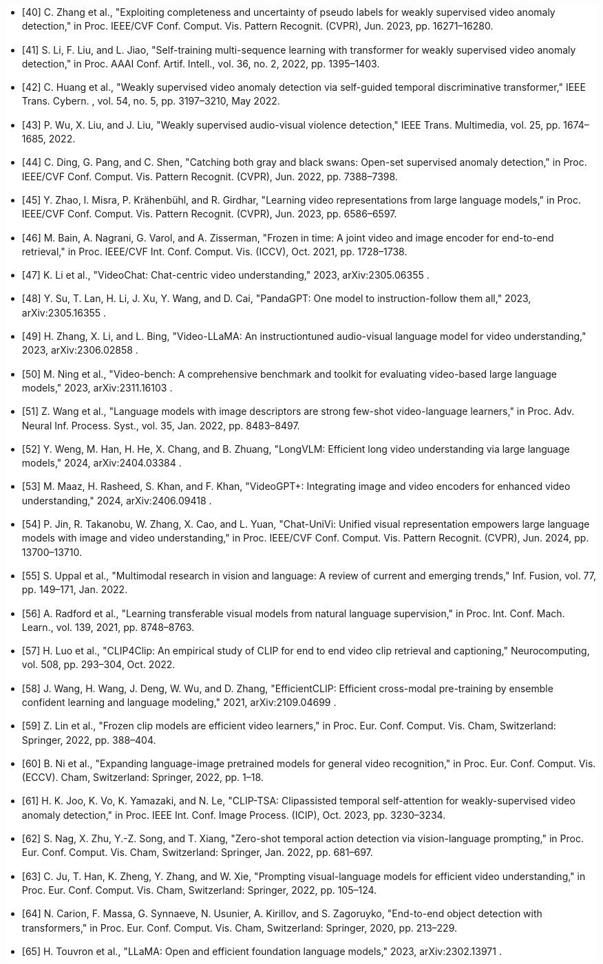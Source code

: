 - [40] C. Zhang et al., "Exploiting completeness and uncertainty of pseudo labels for weakly supervised video anomaly detection," in Proc. IEEE/CVF Conf. Comput. Vis. Pattern Recognit. (CVPR), Jun. 2023, pp. 16271–16280.
- [41] S. Li, F. Liu, and L. Jiao, "Self-training multi-sequence learning with transformer for weakly supervised video anomaly detection," in Proc. AAAI Conf. Artif. Intell., vol. 36, no. 2, 2022, pp. 1395–1403.
- [42] C. Huang et al., "Weakly supervised video anomaly detection via self-guided temporal discriminative transformer," IEEE Trans. Cybern. , vol. 54, no. 5, pp. 3197–3210, May 2022.
- [43] P. Wu, X. Liu, and J. Liu, "Weakly supervised audio-visual violence detection," IEEE Trans. Multimedia, vol. 25, pp. 1674–1685, 2022.
- [44] C. Ding, G. Pang, and C. Shen, "Catching both gray and black swans: Open-set supervised anomaly detection," in Proc. IEEE/CVF Conf. Comput. Vis. Pattern Recognit. (CVPR), Jun. 2022, pp. 7388–7398.
- [45] Y. Zhao, I. Misra, P. Krähenbühl, and R. Girdhar, "Learning video representations from large language models," in Proc. IEEE/CVF Conf. Comput. Vis. Pattern Recognit. (CVPR), Jun. 2023, pp. 6586–6597.
- [46] M. Bain, A. Nagrani, G. Varol, and A. Zisserman, "Frozen in time: A joint video and image encoder for end-to-end retrieval," in Proc. IEEE/CVF Int. Conf. Comput. Vis. (ICCV), Oct. 2021, pp. 1728–1738.
- [47] K. Li et al., "VideoChat: Chat-centric video understanding," 2023, arXiv:2305.06355 .
- [48] Y. Su, T. Lan, H. Li, J. Xu, Y. Wang, and D. Cai, "PandaGPT: One model to instruction-follow them all," 2023, arXiv:2305.16355 .
- [49] H. Zhang, X. Li, and L. Bing, "Video-LLaMA: An instructiontuned audio-visual language model for video understanding," 2023, arXiv:2306.02858 .
- [50] M. Ning et al., "Video-bench: A comprehensive benchmark and toolkit for evaluating video-based large language models," 2023, arXiv:2311.16103 .
- [51] Z. Wang et al., "Language models with image descriptors are strong few-shot video-language learners," in Proc. Adv. Neural Inf. Process. Syst., vol. 35, Jan. 2022, pp. 8483–8497.
- [52] Y. Weng, M. Han, H. He, X. Chang, and B. Zhuang, "LongVLM: Efficient long video understanding via large language models," 2024, arXiv:2404.03384 .
- [53] M. Maaz, H. Rasheed, S. Khan, and F. Khan, "VideoGPT+: Integrating image and video encoders for enhanced video understanding," 2024, arXiv:2406.09418 .

- [54] P. Jin, R. Takanobu, W. Zhang, X. Cao, and L. Yuan, "Chat-UniVi: Unified visual representation empowers large language models with image and video understanding," in Proc. IEEE/CVF Conf. Comput. Vis. Pattern Recognit. (CVPR), Jun. 2024, pp. 13700–13710.
- [55] S. Uppal et al., "Multimodal research in vision and language: A review of current and emerging trends," Inf. Fusion, vol. 77, pp. 149–171, Jan. 2022.
- [56] A. Radford et al., "Learning transferable visual models from natural language supervision," in Proc. Int. Conf. Mach. Learn., vol. 139, 2021, pp. 8748–8763.
- [57] H. Luo et al., "CLIP4Clip: An empirical study of CLIP for end to end video clip retrieval and captioning," Neurocomputing, vol. 508, pp. 293–304, Oct. 2022.
- [58] J. Wang, H. Wang, J. Deng, W. Wu, and D. Zhang, "EfficientCLIP: Efficient cross-modal pre-training by ensemble confident learning and language modeling," 2021, arXiv:2109.04699 .
- [59] Z. Lin et al., "Frozen clip models are efficient video learners," in Proc. Eur. Conf. Comput. Vis. Cham, Switzerland: Springer, 2022, pp. 388–404.
- [60] B. Ni et al., "Expanding language-image pretrained models for general video recognition," in Proc. Eur. Conf. Comput. Vis. (ECCV). Cham, Switzerland: Springer, 2022, pp. 1–18.
- [61] H. K. Joo, K. Vo, K. Yamazaki, and N. Le, "CLIP-TSA: Clipassisted temporal self-attention for weakly-supervised video anomaly detection," in Proc. IEEE Int. Conf. Image Process. (ICIP), Oct. 2023, pp. 3230–3234.
- [62] S. Nag, X. Zhu, Y.-Z. Song, and T. Xiang, "Zero-shot temporal action detection via vision-language prompting," in Proc. Eur. Conf. Comput. Vis. Cham, Switzerland: Springer, Jan. 2022, pp. 681–697.
- [63] C. Ju, T. Han, K. Zheng, Y. Zhang, and W. Xie, "Prompting visual-language models for efficient video understanding," in Proc. Eur. Conf. Comput. Vis. Cham, Switzerland: Springer, 2022, pp. 105–124.
- [64] N. Carion, F. Massa, G. Synnaeve, N. Usunier, A. Kirillov, and S. Zagoruyko, "End-to-end object detection with transformers," in Proc. Eur. Conf. Comput. Vis. Cham, Switzerland: Springer, 2020, pp. 213–229.
- [65] H. Touvron et al., "LLaMA: Open and efficient foundation language models," 2023, arXiv:2302.13971 .